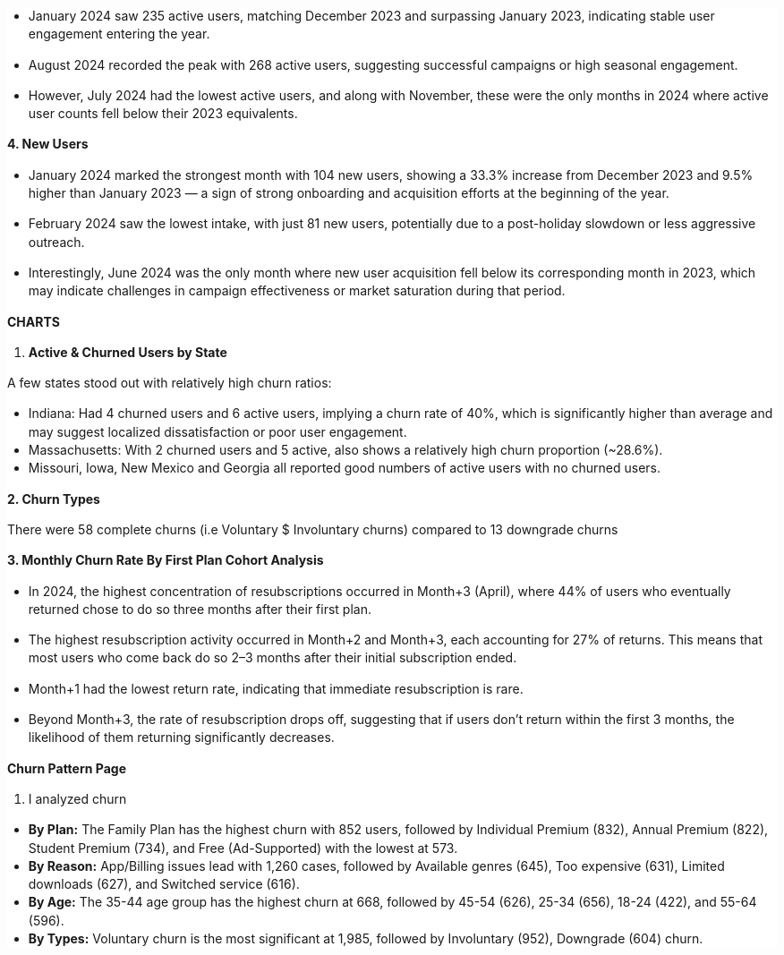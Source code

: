 - January 2024 saw 235 active users, matching December 2023 and surpassing January 2023, indicating stable user engagement entering the year.

- August 2024 recorded the peak with 268 active users, suggesting successful campaigns or high seasonal engagement.

- However, July 2024 had the lowest active users, and along with November, these were the only months in 2024 where active user counts fell below their 2023 equivalents.

**4. New Users**

- January 2024 marked the strongest month with 104 new users, showing a 33.3% increase from December 2023 and 9.5% higher than January 2023 — a sign of strong onboarding and acquisition efforts at the beginning of the year.

- February 2024 saw the lowest intake, with just 81 new users, potentially due to a post-holiday slowdown or less aggressive outreach.

- Interestingly, June 2024 was the only month where new user acquisition fell below its corresponding month in 2023, which may indicate challenges in campaign effectiveness or market saturation during that period.

**CHARTS**
1. **Active & Churned Users by State**

A few states stood out with relatively high churn ratios:
- Indiana: Had 4 churned users and 6 active users, implying a churn rate of 40%, which is significantly higher than average and may suggest localized dissatisfaction or poor user engagement.
- Massachusetts: With 2 churned users and 5 active, also shows a relatively high churn proportion (~28.6%).
- Missouri, Iowa, New Mexico and Georgia all reported good numbers of active users with no churned users.

**2. Churn Types**

   There were 58 complete churns (i.e Voluntary $ Involuntary churns) compared to 13 downgrade churns

**3. Monthly Churn Rate By First Plan Cohort Analysis**

- In 2024, the highest concentration of resubscriptions occurred in Month+3 (April), where 44% of users who eventually returned chose to do so three months after their first plan.
     
- The highest resubscription activity occurred in Month+2 and Month+3, each accounting for 27% of returns.
  This means that most users who come back do so 2–3 months after their initial subscription ended.

- Month+1 had the lowest return rate, indicating that immediate resubscription is rare.

- Beyond Month+3, the rate of resubscription drops off, suggesting that if users don’t return within the first 3 months, the likelihood of them returning significantly decreases.

**Churn Pattern Page**
1. I analyzed churn

- **By Plan:** The Family Plan has the highest churn with 852 users, followed by Individual Premium (832), Annual Premium (822), Student Premium (734), and Free (Ad-Supported) with the lowest at 573.
- **By Reason:** App/Billing issues lead with 1,260 cases, followed by Available genres (645), Too expensive (631), Limited downloads (627), and Switched service (616).
- **By Age:** The 35-44 age group has the highest churn at 668, followed by 45-54 (626), 25-34 (656), 18-24 (422), and 55-64 (596).
- **By Types:** Voluntary churn is the most significant at 1,985, followed by Involuntary (952), Downgrade (604) churn.
